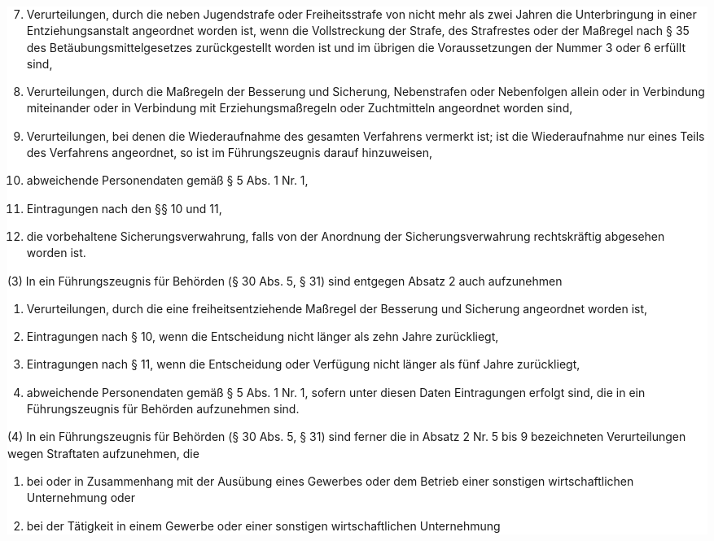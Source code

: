 
7.  Verurteilungen, durch die neben Jugendstrafe oder Freiheitsstrafe von
    nicht mehr als zwei Jahren die Unterbringung in einer
    Entziehungsanstalt angeordnet worden ist, wenn die Vollstreckung der
    Strafe, des Strafrestes oder der Maßregel nach § 35 des
    Betäubungsmittelgesetzes zurückgestellt worden ist und im übrigen die
    Voraussetzungen der Nummer 3 oder 6 erfüllt sind,


8.  Verurteilungen, durch die Maßregeln der Besserung und Sicherung,
    Nebenstrafen oder Nebenfolgen allein oder in Verbindung miteinander
    oder in Verbindung mit Erziehungsmaßregeln oder Zuchtmitteln
    angeordnet worden sind,


9.  Verurteilungen, bei denen die Wiederaufnahme des gesamten Verfahrens
    vermerkt ist; ist die Wiederaufnahme nur eines Teils des Verfahrens
    angeordnet, so ist im Führungszeugnis darauf hinzuweisen,


10. abweichende Personendaten gemäß § 5 Abs. 1 Nr. 1,


11. Eintragungen nach den §§ 10 und 11,


12. die vorbehaltene Sicherungsverwahrung, falls von der Anordnung der
    Sicherungsverwahrung rechtskräftig abgesehen worden ist.




(3) In ein Führungszeugnis für Behörden (§ 30 Abs. 5, § 31) sind
entgegen Absatz 2 auch aufzunehmen

1.  Verurteilungen, durch die eine freiheitsentziehende Maßregel der
    Besserung und Sicherung angeordnet worden ist,


2.  Eintragungen nach § 10, wenn die Entscheidung nicht länger als zehn
    Jahre zurückliegt,


3.  Eintragungen nach § 11, wenn die Entscheidung oder Verfügung nicht
    länger als fünf Jahre zurückliegt,


4.  abweichende Personendaten gemäß § 5 Abs. 1 Nr. 1, sofern unter diesen
    Daten Eintragungen erfolgt sind, die in ein Führungszeugnis für
    Behörden aufzunehmen sind.




(4) In ein Führungszeugnis für Behörden (§ 30 Abs. 5, § 31) sind
ferner die in Absatz 2 Nr. 5 bis 9 bezeichneten Verurteilungen wegen
Straftaten aufzunehmen, die

1.  bei oder in Zusammenhang mit der Ausübung eines Gewerbes oder dem
    Betrieb einer sonstigen wirtschaftlichen Unternehmung oder


2.  bei der Tätigkeit in einem Gewerbe oder einer sonstigen
    wirtschaftlichen Unternehmung
